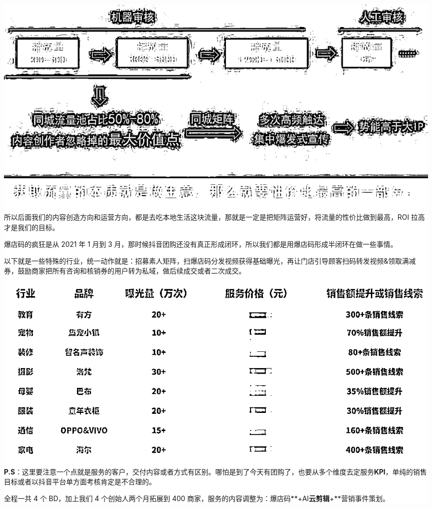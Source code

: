 ![](img/tongcheng-yinliu_0018.png)



所以后面我们的内容创造方向和运营方向，都是去吃本地生活这块流量，那就是一定是把矩阵运营好，将流量的性价比做到最高，ROI 拉高才是我们的目标。

爆店码的疯狂是从 2021 年 1 月到 3 月，那时候抖音团购还没有真正形成闭环，所以我们都是用爆店码形成半闭环在做一些事情。

以下就是一些特殊的行业，统一动作就是：招募素人矩阵，扫爆店码分发视频获得基础曝光，再让门店引导顾客扫码转发视频&领取满减券，鼓励商家把所有咨询和核销券的用户转为私域，做后续成交或者二次成交。

![](img/tongcheng-yinliu_0021.png)

**P.S**：这里要注意一个点就是服务的客户，交付内容或者方式有区别。哪怕是到了今天有团购了，也要从多个维度去定服务**KPI**，单纯的销售目标或者以抖音平台单方面考核肯定是不合理的。

全程一共 4 个 BD，加上我们 4 个创始人两个月拓展到 400 商家，服务的内容调整为：爆店码**+AI**云剪辑**+**营销事件策划。
